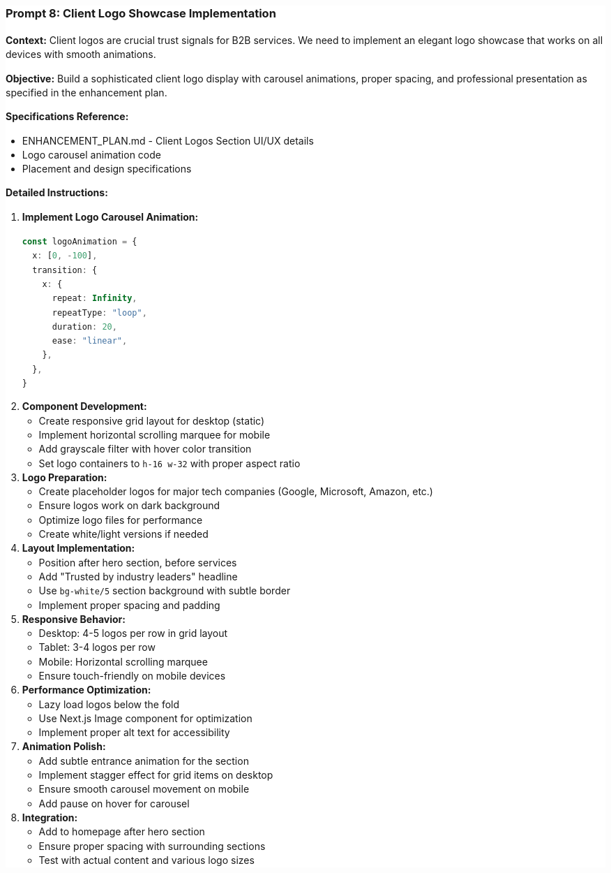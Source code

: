 
### Prompt 8: Client Logo Showcase Implementation

**Context:** Client logos are crucial trust signals for B2B services. We need to implement an elegant logo showcase that works on all devices with smooth animations.

**Objective:** Build a sophisticated client logo display with carousel animations, proper spacing, and professional presentation as specified in the enhancement plan.

**Specifications Reference:**
- ENHANCEMENT_PLAN.md - Client Logos Section UI/UX details
- Logo carousel animation code
- Placement and design specifications

**Detailed Instructions:**
1. **Implement Logo Carousel Animation:**
   ```typescript
   const logoAnimation = {
     x: [0, -100],
     transition: {
       x: {
         repeat: Infinity,
         repeatType: "loop",
         duration: 20,
         ease: "linear",
       },
     },
   }
   ```
2. **Component Development:**
   - Create responsive grid layout for desktop (static)
   - Implement horizontal scrolling marquee for mobile
   - Add grayscale filter with hover color transition
   - Set logo containers to `h-16 w-32` with proper aspect ratio
3. **Logo Preparation:**
   - Create placeholder logos for major tech companies (Google, Microsoft, Amazon, etc.)
   - Ensure logos work on dark background
   - Optimize logo files for performance
   - Create white/light versions if needed
4. **Layout Implementation:**
   - Position after hero section, before services
   - Add "Trusted by industry leaders" headline
   - Use `bg-white/5` section background with subtle border
   - Implement proper spacing and padding
5. **Responsive Behavior:**
   - Desktop: 4-5 logos per row in grid layout
   - Tablet: 3-4 logos per row
   - Mobile: Horizontal scrolling marquee
   - Ensure touch-friendly on mobile devices
6. **Performance Optimization:**
   - Lazy load logos below the fold
   - Use Next.js Image component for optimization
   - Implement proper alt text for accessibility
7. **Animation Polish:**
   - Add subtle entrance animation for the section
   - Implement stagger effect for grid items on desktop
   - Ensure smooth carousel movement on mobile
   - Add pause on hover for carousel
8. **Integration:**
   - Add to homepage after hero section
   - Ensure proper spacing with surrounding sections
   - Test with actual content and various logo sizes
